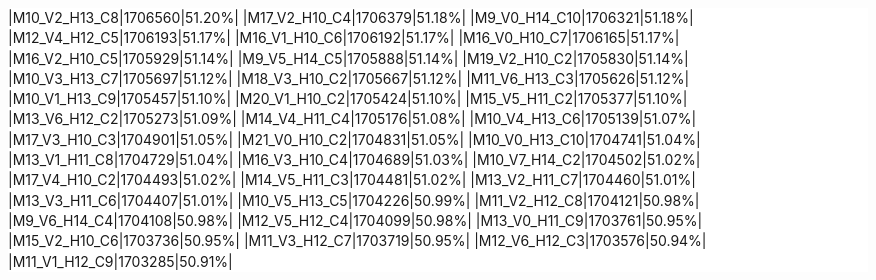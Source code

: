 |M10_V2_H13_C8|1706560|51.20%|
|M17_V2_H10_C4|1706379|51.18%|
|M9_V0_H14_C10|1706321|51.18%|
|M12_V4_H12_C5|1706193|51.17%|
|M16_V1_H10_C6|1706192|51.17%|
|M16_V0_H10_C7|1706165|51.17%|
|M16_V2_H10_C5|1705929|51.14%|
|M9_V5_H14_C5|1705888|51.14%|
|M19_V2_H10_C2|1705830|51.14%|
|M10_V3_H13_C7|1705697|51.12%|
|M18_V3_H10_C2|1705667|51.12%|
|M11_V6_H13_C3|1705626|51.12%|
|M10_V1_H13_C9|1705457|51.10%|
|M20_V1_H10_C2|1705424|51.10%|
|M15_V5_H11_C2|1705377|51.10%|
|M13_V6_H12_C2|1705273|51.09%|
|M14_V4_H11_C4|1705176|51.08%|
|M10_V4_H13_C6|1705139|51.07%|
|M17_V3_H10_C3|1704901|51.05%|
|M21_V0_H10_C2|1704831|51.05%|
|M10_V0_H13_C10|1704741|51.04%|
|M13_V1_H11_C8|1704729|51.04%|
|M16_V3_H10_C4|1704689|51.03%|
|M10_V7_H14_C2|1704502|51.02%|
|M17_V4_H10_C2|1704493|51.02%|
|M14_V5_H11_C3|1704481|51.02%|
|M13_V2_H11_C7|1704460|51.01%|
|M13_V3_H11_C6|1704407|51.01%|
|M10_V5_H13_C5|1704226|50.99%|
|M11_V2_H12_C8|1704121|50.98%|
|M9_V6_H14_C4|1704108|50.98%|
|M12_V5_H12_C4|1704099|50.98%|
|M13_V0_H11_C9|1703761|50.95%|
|M15_V2_H10_C6|1703736|50.95%|
|M11_V3_H12_C7|1703719|50.95%|
|M12_V6_H12_C3|1703576|50.94%|
|M11_V1_H12_C9|1703285|50.91%|